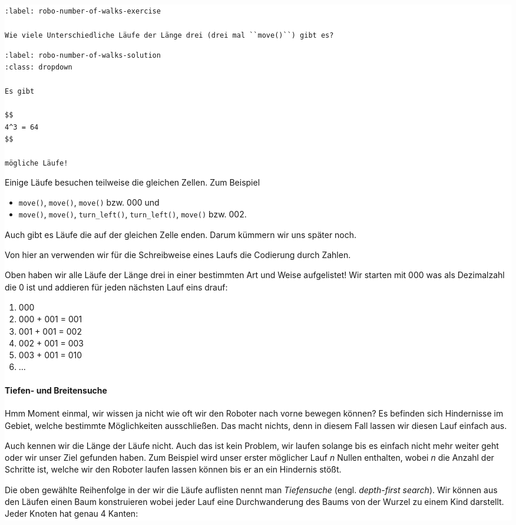 ```{exercise} Anzahl möglicher Läufe
:label: robo-number-of-walks-exercise

Wie viele Unterschiedliche Läufe der Länge drei (drei mal ``move()``) gibt es?
```

```{solution} robo-number-of-walks-exercise
:label: robo-number-of-walks-solution
:class: dropdown

Es gibt

$$
4^3 = 64
$$

mögliche Läufe!

```

Einige Läufe besuchen teilweise die gleichen Zellen.
Zum Beispiel

+ ``move()``, ``move()``, ``move()`` bzw. 000 und 
+ ``move()``, ``move()``, ``turn_left()``, ``turn_left()``, ``move()`` bzw. 002.

Auch gibt es Läufe die auf der gleichen Zelle enden.
Darum kümmern wir uns später noch.

Von hier an verwenden wir für die Schreibweise eines Laufs die Codierung durch Zahlen.

Oben haben wir alle Läufe der Länge drei in einer bestimmten Art und Weise aufgelistet!
Wir starten mit 000 was als Dezimalzahl die 0 ist und addieren für jeden nächsten Lauf eins drauf:

1. 000 
2. 000 + 001 = 001
3. 001 + 001 = 002
4. 002 + 001 = 003
5. 003 + 001 = 010
6. ...

#### Tiefen- und Breitensuche

Hmm Moment einmal, wir wissen ja nicht wie oft wir den Roboter nach vorne bewegen können?
Es befinden sich Hindernisse im Gebiet, welche bestimmte Möglichkeiten ausschließen.
Das macht nichts, denn in diesem Fall lassen wir diesen Lauf einfach aus.

Auch kennen wir die Länge der Läufe nicht.
Auch das ist kein Problem, wir laufen solange bis es einfach nicht mehr weiter geht oder wir unser Ziel gefunden haben.
Zum Beispiel wird unser erster möglicher Lauf $n$ Nullen enthalten, wobei $n$ die Anzahl der Schritte ist, welche wir den Roboter laufen lassen können bis er an ein Hindernis stößt.

Die oben gewählte Reihenfolge in der wir die Läufe auflisten nennt man *Tiefensuche* (engl. *depth-first search*).
Wir können aus den Läufen einen Baum konstruieren wobei jeder Lauf eine Durchwanderung des Baums von der Wurzel zu einem Kind darstellt.
Jeder Knoten hat genau 4 Kanten:
